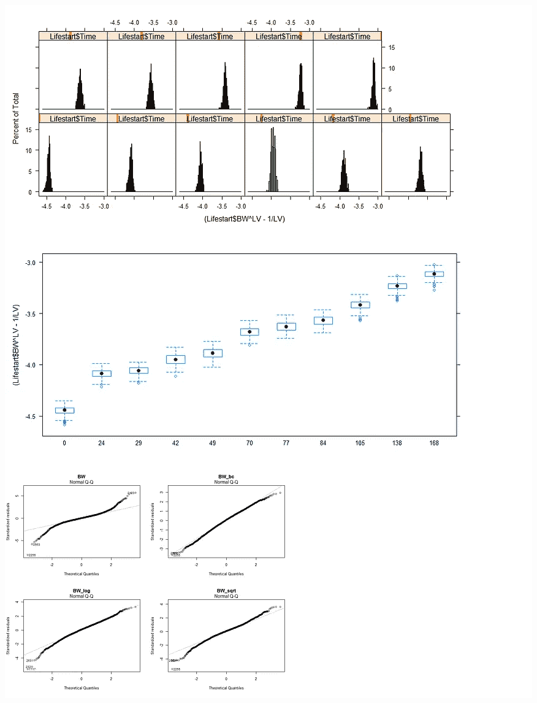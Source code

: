 **![](img/8a383dcfebb7b937ebc2af8d390846d8.png)****![](img/25ac40e44ac653c091eb4335fbb69315.png)****![](img/f901a83ba6fd8bbebfb04e82ac2fc8fb.png)**
